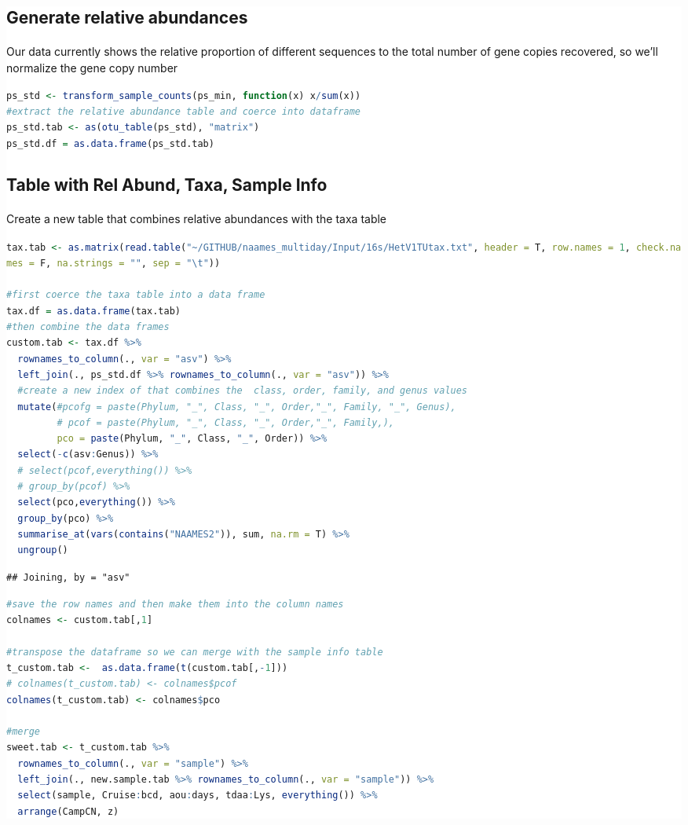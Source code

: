 ## Generate relative abundances

Our data currently shows the relative proportion of different sequences
to the total number of gene copies recovered, so we’ll normalize the
gene copy number

``` r
ps_std <- transform_sample_counts(ps_min, function(x) x/sum(x))
#extract the relative abundance table and coerce into dataframe
ps_std.tab <- as(otu_table(ps_std), "matrix")
ps_std.df = as.data.frame(ps_std.tab) 
```

## Table with Rel Abund, Taxa, Sample Info

Create a new table that combines relative abundances with the taxa
table

``` r
tax.tab <- as.matrix(read.table("~/GITHUB/naames_multiday/Input/16s/HetV1TUtax.txt", header = T, row.names = 1, check.names = F, na.strings = "", sep = "\t"))

#first coerce the taxa table into a data frame
tax.df = as.data.frame(tax.tab) 
#then combine the data frames
custom.tab <- tax.df %>% 
  rownames_to_column(., var = "asv") %>% 
  left_join(., ps_std.df %>% rownames_to_column(., var = "asv")) %>% 
  #create a new index of that combines the  class, order, family, and genus values
  mutate(#pcofg = paste(Phylum, "_", Class, "_", Order,"_", Family, "_", Genus),
         # pcof = paste(Phylum, "_", Class, "_", Order,"_", Family,),
         pco = paste(Phylum, "_", Class, "_", Order)) %>% 
  select(-c(asv:Genus)) %>% 
  # select(pcof,everything()) %>% 
  # group_by(pcof) %>% 
  select(pco,everything()) %>% 
  group_by(pco) %>% 
  summarise_at(vars(contains("NAAMES2")), sum, na.rm = T) %>% 
  ungroup()
```

    ## Joining, by = "asv"

``` r
#save the row names and then make them into the column names
colnames <- custom.tab[,1] 

#transpose the dataframe so we can merge with the sample info table
t_custom.tab <-  as.data.frame(t(custom.tab[,-1]))
# colnames(t_custom.tab) <- colnames$pcof
colnames(t_custom.tab) <- colnames$pco

#merge
sweet.tab <- t_custom.tab %>% 
  rownames_to_column(., var = "sample") %>% 
  left_join(., new.sample.tab %>% rownames_to_column(., var = "sample")) %>% 
  select(sample, Cruise:bcd, aou:days, tdaa:Lys, everything()) %>% 
  arrange(CampCN, z)
```
